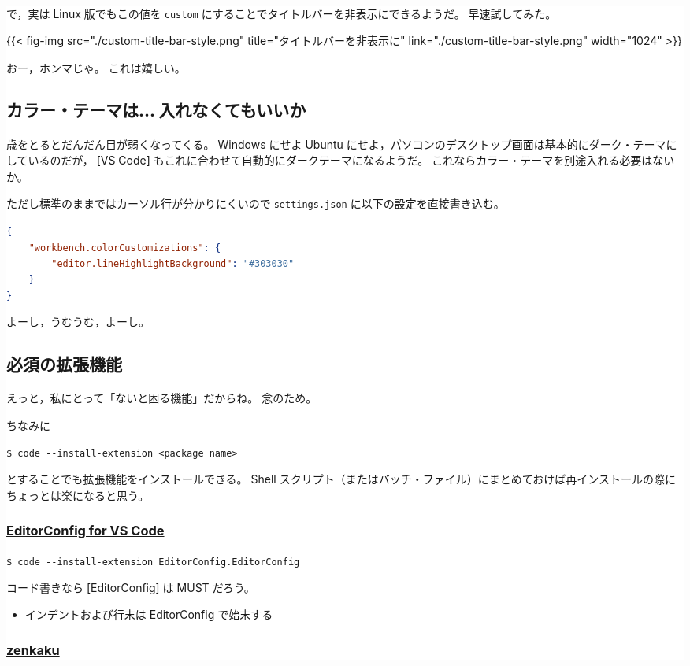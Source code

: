 で，実は Linux 版でもこの値を `custom` にすることでタイトルバーを非表示にできるようだ。
早速試してみた。

{{< fig-img src="./custom-title-bar-style.png" title="タイトルバーを非表示に" link="./custom-title-bar-style.png" width="1024" >}}

おー，ホンマじゃ。
これは嬉しい。

## カラー・テーマは... 入れなくてもいいか

歳をとるとだんだん目が弱くなってくる。
Windows にせよ Ubuntu にせよ，パソコンのデスクトップ画面は基本的にダーク・テーマにしているのだが， [VS Code] もこれに合わせて自動的にダークテーマになるようだ。
これならカラー・テーマを別途入れる必要はないか。

ただし標準のままではカーソル行が分かりにくいので `settings.json` に以下の設定を直接書き込む。

```json
{
    "workbench.colorCustomizations": {
        "editor.lineHighlightBackground": "#303030"
    }
}
```

よーし，うむうむ，よーし。

## 必須の拡張機能

えっと，私にとって「ないと困る機能」だからね。
念のため。

ちなみに

```text
$ code --install-extension <package name>
```

とすることでも拡張機能をインストールできる。
Shell スクリプト（またはバッチ・ファイル）にまとめておけば再インストールの際にちょっとは楽になると思う。

### [EditorConfig for VS Code](https://marketplace.visualstudio.com/items?itemName=EditorConfig.EditorConfig "EditorConfig for VS Code - Visual Studio Marketplace")

```text
$ code --install-extension EditorConfig.EditorConfig
```

コード書きなら [EditorConfig] は MUST だろう。

-   [インデントおよび行末は EditorConfig で始末する](https://zenn.dev/spiegel/articles/20200922-editorconfig)

### [zenkaku](https://marketplace.visualstudio.com/items?itemName=mosapride.zenkaku "zenkaku - Visual Studio Marketplace")


[^win1]: Windows 版でコマンド・プロンプトから開くには，インストール時に PATH を通す設定をする必要がある。また Windows 版ではエクスプローラのコンテキスト・メニューから開くオプションもあるので積極的に利用していいだろう。
[^keymap1]: 大昔の Mifes や Vz Editor くらいしか選択肢がなかった頃ならともかく，今はいくらでも選択肢があるのにわざわざ「◯◯ エディタ風キーマップ」とかするくらいなら「◯◯ エディタ」を使えよ，と思うのは私だけだろうか。
[^snpt1]: 汎用で使うスニペットを定義する場合，拡張子が `.code-snippets` なファイルであればいいらしい。
[VS Code]: https://code.visualstudio.com/ "Visual Studio Code - Code Editing. Redefined"
[Ubuntu]: https://www.ubuntu.com/ "The leading operating system for PCs, IoT devices, servers and the cloud | Ubuntu"
[Snap]: https://github.com/snapcore/snapd "snapcore/snapd: The snapd and snap tools enable systems to work with .snap files."
[ATOM]: https://atom.io/
[Go]: https://go.dev/
[go-plus]: https://atom.io/packages/go-plus
[gopls]: https://pkg.go.dev/golang.org/x/tools/gopls "gopls · pkg.go.dev"
[NYAGOS]: https://github.com/nyaosorg/nyagos/ "nyaosorg/nyagos: NYAGOS - The hybrid UNIXLike Commandline Shell for Windows"
[EditorConfig]: https://editorconfig.org/